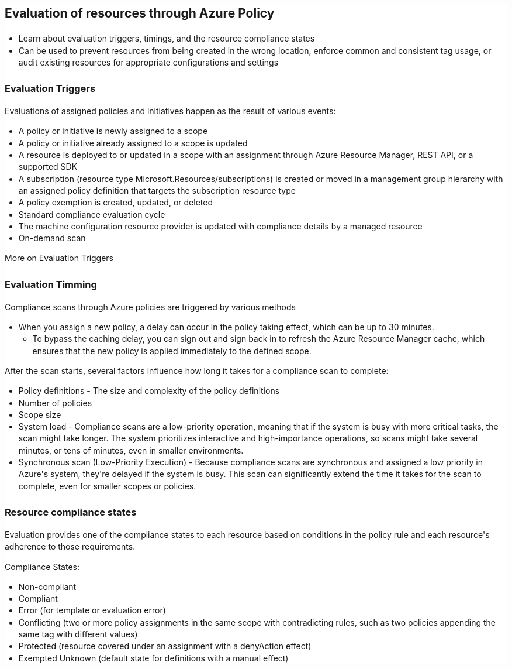 ## Evaluation of resources through Azure Policy
- Learn about evaluation triggers, timings, and the resource compliance states
- Can be used to prevent resources from being created in the wrong location, enforce common and consistent tag usage, or audit existing resources for appropriate configurations and settings

### Evaluation Triggers
Evaluations of assigned policies and initiatives happen as the result of various events:

- A policy or initiative is newly assigned to a scope
- A policy or initiative already assigned to a scope is updated
- A resource is deployed to or updated in a scope with an assignment through Azure Resource Manager, REST API, or a supported SDK
- A subscription (resource type Microsoft.Resources/subscriptions) is created or moved in a management group hierarchy with an assigned policy definition that targets the subscription resource type
- A policy exemption is created, updated, or deleted
- Standard compliance evaluation cycle
- The machine configuration resource provider is updated with compliance details by a managed resource
- On-demand scan

More on [Evaluation Triggers](https://learn.microsoft.com/en-us/training/modules/sovereignty-policy-initiatives/azure-policies-evaluation-resources#:~:text=more%20information%2C%20see-,Evaluation%20triggers,-.)

### Evaluation Timming
Compliance scans through Azure policies are triggered by various methods

- When you assign a new policy, a delay can occur in the policy taking effect, which can be up to 30 minutes.
  - To bypass the caching delay, you can sign out and sign back in to refresh the Azure Resource Manager cache, which ensures that the new policy is applied immediately to the defined scope.

After the scan starts, several factors influence how long it takes for a compliance scan to complete:
- Policy definitions - The size and complexity of the policy definitions
- Number of policies
- Scope size
- System load - Compliance scans are a low-priority operation, meaning that if the system is busy with more critical tasks, the scan might take longer. The system prioritizes interactive and high-importance operations, so scans might take several minutes, or tens of minutes, even in smaller environments.
- Synchronous scan (Low-Priority Execution) - Because compliance scans are synchronous and assigned a low priority in Azure's system, they're delayed if the system is busy. This scan can significantly extend the time it takes for the scan to complete, even for smaller scopes or policies.

### Resource compliance states 
Evaluation provides one of the compliance states to each resource based on conditions in the policy rule and each resource's adherence to those requirements.

Compliance States:
- Non-compliant
- Compliant
- Error (for template or evaluation error)
- Conflicting (two or more policy assignments in the same scope with contradicting rules, such as two policies appending the same tag with different values)
- Protected (resource covered under an assignment with a denyAction effect)
- Exempted Unknown (default state for definitions with a manual effect)
